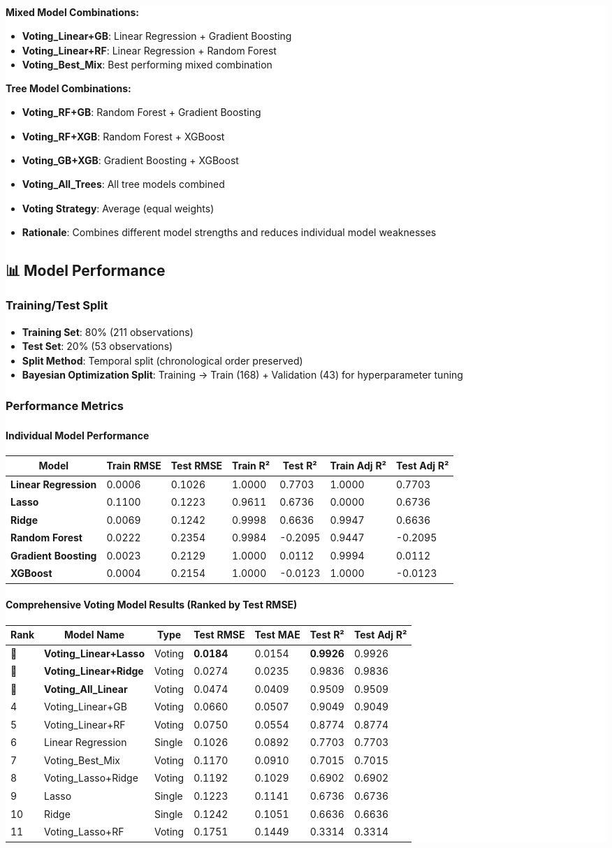 **Mixed Model Combinations:**
- **Voting_Linear+GB**: Linear Regression + Gradient Boosting
- **Voting_Linear+RF**: Linear Regression + Random Forest
- **Voting_Best_Mix**: Best performing mixed combination

**Tree Model Combinations:**
- **Voting_RF+GB**: Random Forest + Gradient Boosting
- **Voting_RF+XGB**: Random Forest + XGBoost
- **Voting_GB+XGB**: Gradient Boosting + XGBoost
- **Voting_All_Trees**: All tree models combined

- **Voting Strategy**: Average (equal weights)
- **Rationale**: Combines different model strengths and reduces individual model weaknesses

## 📊 Model Performance

### Training/Test Split
- **Training Set**: 80% (211 observations)
- **Test Set**: 20% (53 observations)
- **Split Method**: Temporal split (chronological order preserved)
- **Bayesian Optimization Split**: Training → Train (168) + Validation (43) for hyperparameter tuning

### Performance Metrics

#### Individual Model Performance

| Model | Train RMSE | Test RMSE | Train R² | Test R² | Train Adj R² | Test Adj R² |
|-------|------------|-----------|----------|---------|--------------|-------------|
| **Linear Regression** | 0.0006 | 0.1026 | 1.0000 | 0.7703 | 1.0000 | 0.7703 |
| **Lasso** | 0.1100 | 0.1223 | 0.9611 | 0.6736 | 0.0000 | 0.6736 |
| **Ridge** | 0.0069 | 0.1242 | 0.9998 | 0.6636 | 0.9947 | 0.6636 |
| **Random Forest** | 0.0222 | 0.2354 | 0.9984 | -0.2095 | 0.9447 | -0.2095 |
| **Gradient Boosting** | 0.0023 | 0.2129 | 1.0000 | 0.0112 | 0.9994 | 0.0112 |
| **XGBoost** | 0.0004 | 0.2154 | 1.0000 | -0.0123 | 1.0000 | -0.0123 |

#### Comprehensive Voting Model Results (Ranked by Test RMSE)

| Rank | Model Name | Type | Test RMSE | Test MAE | Test R² | Test Adj R² |
|------|------------|------|-----------|----------|---------|-------------|
| 🥇 | **Voting_Linear+Lasso** | Voting | **0.0184** | 0.0154 | **0.9926** | 0.9926 |
| 🥈 | **Voting_Linear+Ridge** | Voting | 0.0274 | 0.0235 | 0.9836 | 0.9836 |
| 🥉 | **Voting_All_Linear** | Voting | 0.0474 | 0.0409 | 0.9509 | 0.9509 |
| 4 | Voting_Linear+GB | Voting | 0.0660 | 0.0507 | 0.9049 | 0.9049 |
| 5 | Voting_Linear+RF | Voting | 0.0750 | 0.0554 | 0.8774 | 0.8774 |
| 6 | Linear Regression | Single | 0.1026 | 0.0892 | 0.7703 | 0.7703 |
| 7 | Voting_Best_Mix | Voting | 0.1170 | 0.0910 | 0.7015 | 0.7015 |
| 8 | Voting_Lasso+Ridge | Voting | 0.1192 | 0.1029 | 0.6902 | 0.6902 |
| 9 | Lasso | Single | 0.1223 | 0.1141 | 0.6736 | 0.6736 |
| 10 | Ridge | Single | 0.1242 | 0.1051 | 0.6636 | 0.6636 |
| 11 | Voting_Lasso+RF | Voting | 0.1751 | 0.1449 | 0.3314 | 0.3314 |